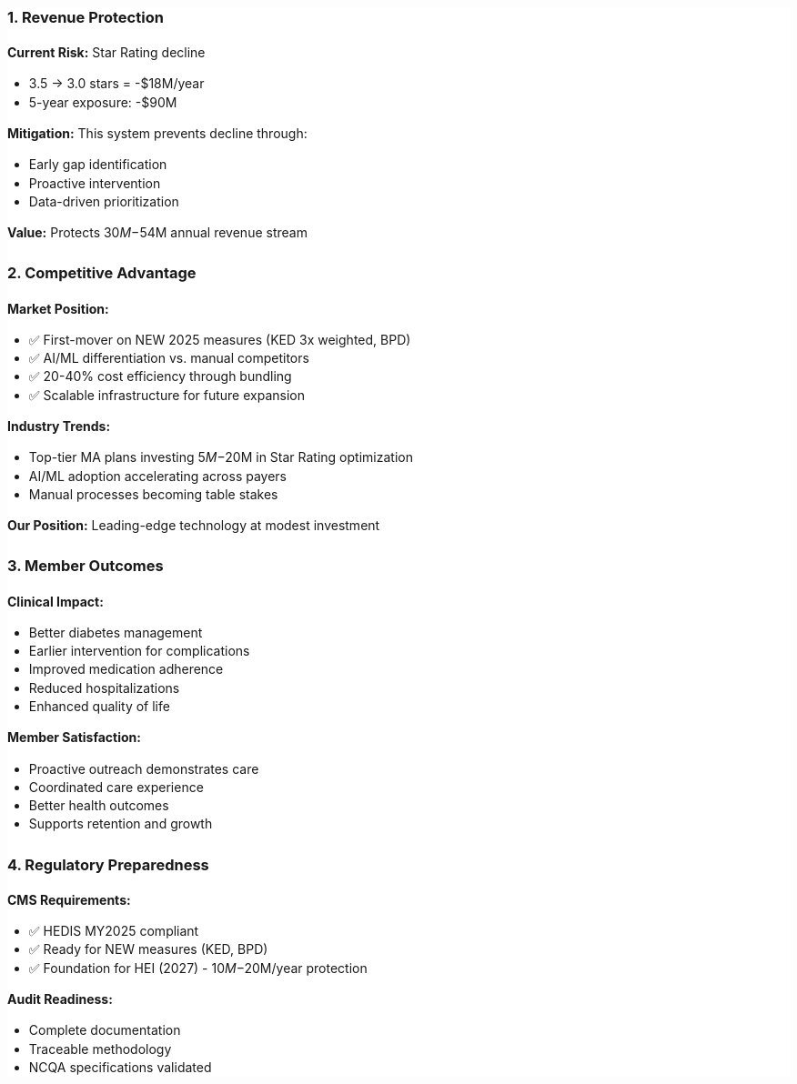 ### 1. Revenue Protection

**Current Risk:** Star Rating decline
- 3.5 → 3.0 stars = -$18M/year
- 5-year exposure: -$90M

**Mitigation:** This system prevents decline through:
- Early gap identification
- Proactive intervention
- Data-driven prioritization

**Value:** Protects $30M-$54M annual revenue stream

### 2. Competitive Advantage

**Market Position:**
- ✅ First-mover on NEW 2025 measures (KED 3x weighted, BPD)
- ✅ AI/ML differentiation vs. manual competitors
- ✅ 20-40% cost efficiency through bundling
- ✅ Scalable infrastructure for future expansion

**Industry Trends:**
- Top-tier MA plans investing $5M-$20M in Star Rating optimization
- AI/ML adoption accelerating across payers
- Manual processes becoming table stakes

**Our Position:** Leading-edge technology at modest investment

### 3. Member Outcomes

**Clinical Impact:**
- Better diabetes management
- Earlier intervention for complications
- Improved medication adherence
- Reduced hospitalizations
- Enhanced quality of life

**Member Satisfaction:**
- Proactive outreach demonstrates care
- Coordinated care experience
- Better health outcomes
- Supports retention and growth

### 4. Regulatory Preparedness

**CMS Requirements:**
- ✅ HEDIS MY2025 compliant
- ✅ Ready for NEW measures (KED, BPD)
- ✅ Foundation for HEI (2027) - $10M-$20M/year protection

**Audit Readiness:**
- Complete documentation
- Traceable methodology
- NCQA specifications validated
